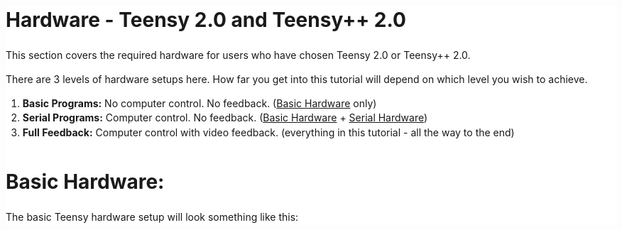 # Hardware - Teensy 2.0 and Teensy++ 2.0

This section covers the required hardware for users who have chosen Teensy 2.0 or Teensy++ 2.0.

There are 3 levels of hardware setups here. How far you get into this tutorial will depend on which level you wish to achieve.

1. **Basic Programs:** No computer control. No feedback. ([Basic Hardware](#basic-hardware) only)
2. **Serial Programs:** Computer control. No feedback. ([Basic Hardware](#basic-hardware) + [Serial Hardware](#serial-hardware))
3. **Full Feedback:** Computer control with video feedback. (everything in this tutorial - all the way to the end)


# Basic Hardware:

The basic Teensy hardware setup will look something like this:
